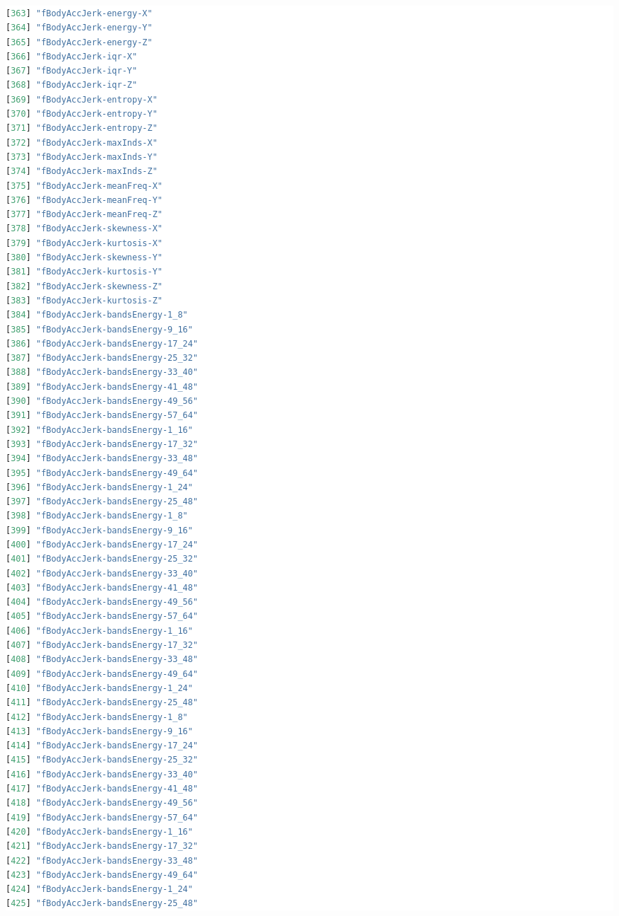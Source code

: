 ```R
[363] "fBodyAccJerk-energy-X"
[364] "fBodyAccJerk-energy-Y"
[365] "fBodyAccJerk-energy-Z"
[366] "fBodyAccJerk-iqr-X"
[367] "fBodyAccJerk-iqr-Y"
[368] "fBodyAccJerk-iqr-Z"
[369] "fBodyAccJerk-entropy-X"
[370] "fBodyAccJerk-entropy-Y"
[371] "fBodyAccJerk-entropy-Z"
[372] "fBodyAccJerk-maxInds-X"
[373] "fBodyAccJerk-maxInds-Y"
[374] "fBodyAccJerk-maxInds-Z"
[375] "fBodyAccJerk-meanFreq-X"
[376] "fBodyAccJerk-meanFreq-Y"
[377] "fBodyAccJerk-meanFreq-Z"
[378] "fBodyAccJerk-skewness-X"
[379] "fBodyAccJerk-kurtosis-X"
[380] "fBodyAccJerk-skewness-Y"
[381] "fBodyAccJerk-kurtosis-Y"
[382] "fBodyAccJerk-skewness-Z"
[383] "fBodyAccJerk-kurtosis-Z"
[384] "fBodyAccJerk-bandsEnergy-1_8"
[385] "fBodyAccJerk-bandsEnergy-9_16"
[386] "fBodyAccJerk-bandsEnergy-17_24"
[387] "fBodyAccJerk-bandsEnergy-25_32"
[388] "fBodyAccJerk-bandsEnergy-33_40"
[389] "fBodyAccJerk-bandsEnergy-41_48"
[390] "fBodyAccJerk-bandsEnergy-49_56"
[391] "fBodyAccJerk-bandsEnergy-57_64"
[392] "fBodyAccJerk-bandsEnergy-1_16"
[393] "fBodyAccJerk-bandsEnergy-17_32"
[394] "fBodyAccJerk-bandsEnergy-33_48"
[395] "fBodyAccJerk-bandsEnergy-49_64"
[396] "fBodyAccJerk-bandsEnergy-1_24"
[397] "fBodyAccJerk-bandsEnergy-25_48"
[398] "fBodyAccJerk-bandsEnergy-1_8"
[399] "fBodyAccJerk-bandsEnergy-9_16"
[400] "fBodyAccJerk-bandsEnergy-17_24"
[401] "fBodyAccJerk-bandsEnergy-25_32"
[402] "fBodyAccJerk-bandsEnergy-33_40"
[403] "fBodyAccJerk-bandsEnergy-41_48"
[404] "fBodyAccJerk-bandsEnergy-49_56"
[405] "fBodyAccJerk-bandsEnergy-57_64"
[406] "fBodyAccJerk-bandsEnergy-1_16"
[407] "fBodyAccJerk-bandsEnergy-17_32"
[408] "fBodyAccJerk-bandsEnergy-33_48"
[409] "fBodyAccJerk-bandsEnergy-49_64"
[410] "fBodyAccJerk-bandsEnergy-1_24"
[411] "fBodyAccJerk-bandsEnergy-25_48"
[412] "fBodyAccJerk-bandsEnergy-1_8"
[413] "fBodyAccJerk-bandsEnergy-9_16"
[414] "fBodyAccJerk-bandsEnergy-17_24"
[415] "fBodyAccJerk-bandsEnergy-25_32"
[416] "fBodyAccJerk-bandsEnergy-33_40"
[417] "fBodyAccJerk-bandsEnergy-41_48"
[418] "fBodyAccJerk-bandsEnergy-49_56"
[419] "fBodyAccJerk-bandsEnergy-57_64"
[420] "fBodyAccJerk-bandsEnergy-1_16"
[421] "fBodyAccJerk-bandsEnergy-17_32"
[422] "fBodyAccJerk-bandsEnergy-33_48"
[423] "fBodyAccJerk-bandsEnergy-49_64"
[424] "fBodyAccJerk-bandsEnergy-1_24"
[425] "fBodyAccJerk-bandsEnergy-25_48"
```